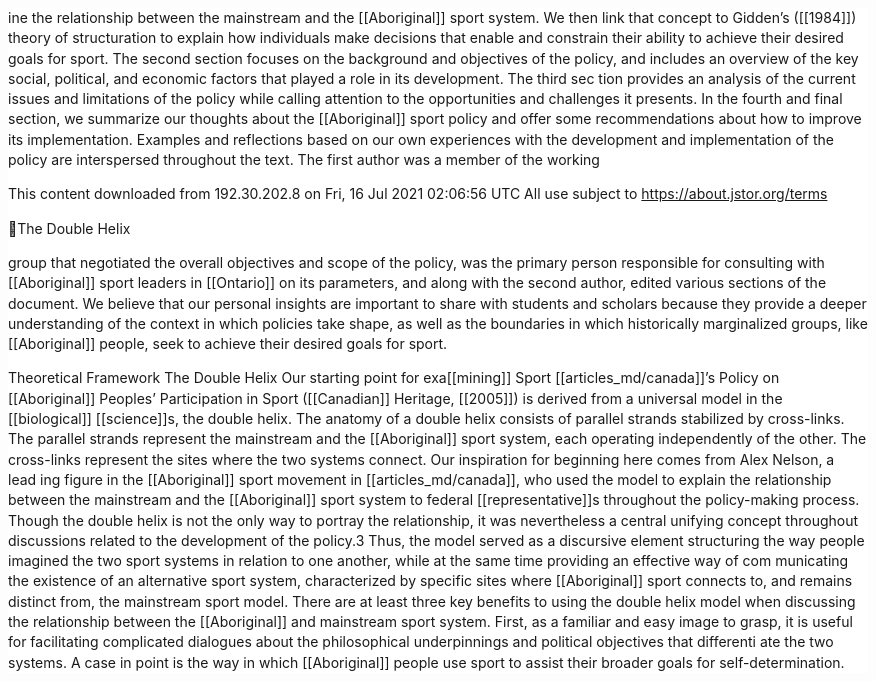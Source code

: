ine the relationship between the mainstream and the [[Aboriginal]]
sport system. We then link that concept to Gidden’s ([[1984]]) theory of
structuration to explain how individuals make decisions that enable
and constrain their ability to achieve their desired goals for sport.
The second section focuses on the background and objectives of the
policy, and includes an overview of the key social, political, and
economic factors that played a role in its development. The third sec­
tion provides an analysis of the current issues and limitations of the
policy while calling attention to the opportunities and challenges it
presents. In the fourth and final section, we summarize our thoughts
about the [[Aboriginal]] sport policy and offer some recommendations
about how to improve its implementation.
Examples and reflections based on our own experiences with
the development and implementation of the policy are interspersed
throughout the text. The first author was a member of the working

This content downloaded from
192.30.202.8 on Fri, 16 Jul 2021 02:06:56 UTC
All use subject to https://about.jstor.org/terms

The Double Helix

group that negotiated the overall objectives and scope of the policy,
was the primary person responsible for consulting with [[Aboriginal]]
sport leaders in [[Ontario]] on its parameters, and along with the second
author, edited various sections of the document. We believe that our
personal insights are important to share with students and scholars
because they provide a deeper understanding of the context in which
policies take shape, as well as the boundaries in which historically
marginalized groups, like [[Aboriginal]] people, seek to achieve their
desired goals for sport.

Theoretical Framework
The Double Helix
Our starting point for exa[[mining]] Sport [[articles_md/canada]]’s Policy on [[Aboriginal]]
Peoples’ Participation in Sport ([[Canadian]] Heritage, [[2005]]) is derived
from a universal model in the [[biological]] [[science]]s, the double helix.
The anatomy of a double helix consists of parallel strands stabilized
by cross-links. The parallel strands represent the mainstream and the
[[Aboriginal]] sport system, each operating independently of the other.
The cross-links represent the sites where the two systems connect.
Our inspiration for beginning here comes from Alex Nelson, a lead­
ing figure in the [[Aboriginal]] sport movement in [[articles_md/canada]], who used
the model to explain the relationship between the mainstream and
the [[Aboriginal]] sport system to federal [[representative]]s throughout
the policy-making process. Though the double helix is not the only
way to portray the relationship, it was nevertheless a central unifying
concept throughout discussions related to the development of the
policy.3 Thus, the model served as a discursive element structuring
the way people imagined the two sport systems in relation to one
another, while at the same time providing an effective way of com­
municating the existence of an alternative sport system, characterized
by specific sites where [[Aboriginal]] sport connects to, and remains
distinct from, the mainstream sport model.
There are at least three key benefits to using the double helix
model when discussing the relationship between the [[Aboriginal]]
and mainstream sport system. First, as a familiar and easy image
to grasp, it is useful for facilitating complicated dialogues about the
philosophical underpinnings and political objectives that differenti­
ate the two systems. A case in point is the way in which [[Aboriginal]]
people use sport to assist their broader goals for self-determination.
